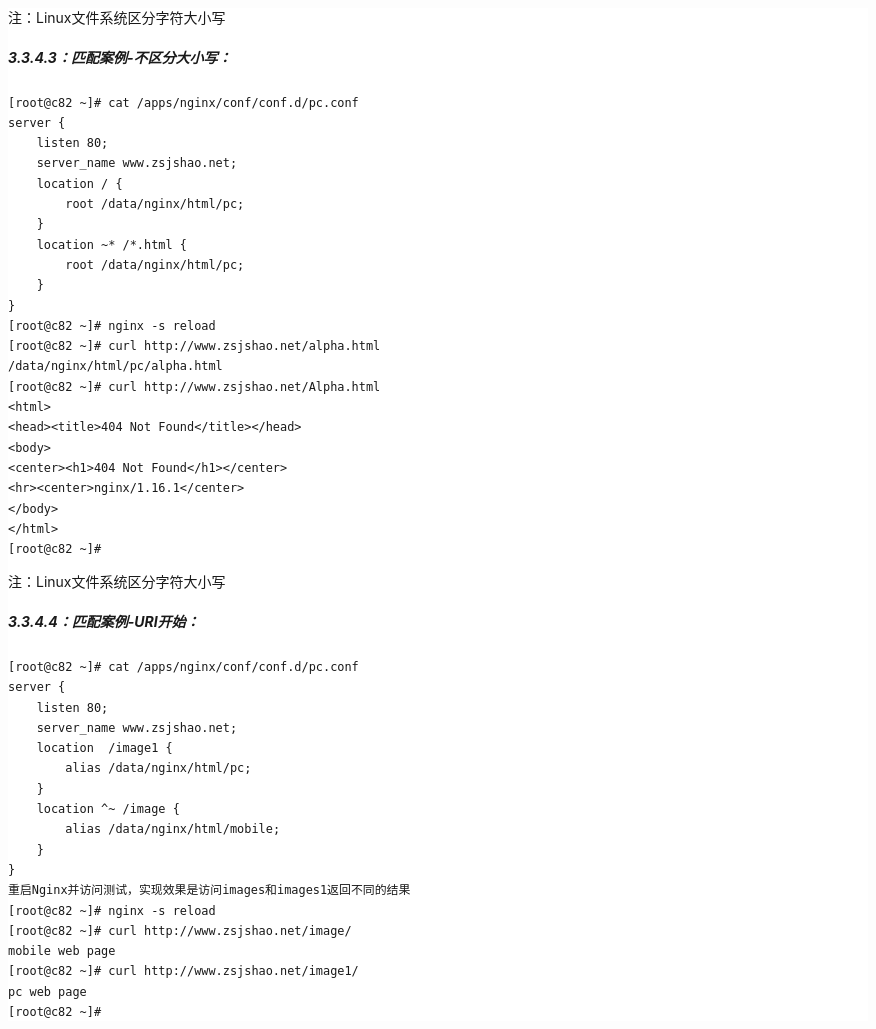 ```
```

注：Linux文件系统区分字符大小写

##### 3.3.4.3：匹配案例-不区分大小写：

```
[root@c82 ~]# cat /apps/nginx/conf/conf.d/pc.conf
server {
    listen 80;
    server_name www.zsjshao.net;
    location / {
        root /data/nginx/html/pc;
    }
    location ~* /*.html {
        root /data/nginx/html/pc;
    }
}
[root@c82 ~]# nginx -s reload
[root@c82 ~]# curl http://www.zsjshao.net/alpha.html
/data/nginx/html/pc/alpha.html
[root@c82 ~]# curl http://www.zsjshao.net/Alpha.html
<html>
<head><title>404 Not Found</title></head>
<body>
<center><h1>404 Not Found</h1></center>
<hr><center>nginx/1.16.1</center>
</body>
</html>
[root@c82 ~]#
```

注：Linux文件系统区分字符大小写

##### 3.3.4.4：匹配案例-URI开始：

```
[root@c82 ~]# cat /apps/nginx/conf/conf.d/pc.conf
server {
    listen 80;
    server_name www.zsjshao.net;
    location  /image1 {
        alias /data/nginx/html/pc;
    }
    location ^~ /image {
        alias /data/nginx/html/mobile;
    }
}
重启Nginx并访问测试，实现效果是访问images和images1返回不同的结果
[root@c82 ~]# nginx -s reload
[root@c82 ~]# curl http://www.zsjshao.net/image/
mobile web page
[root@c82 ~]# curl http://www.zsjshao.net/image1/
pc web page
[root@c82 ~]#
```
